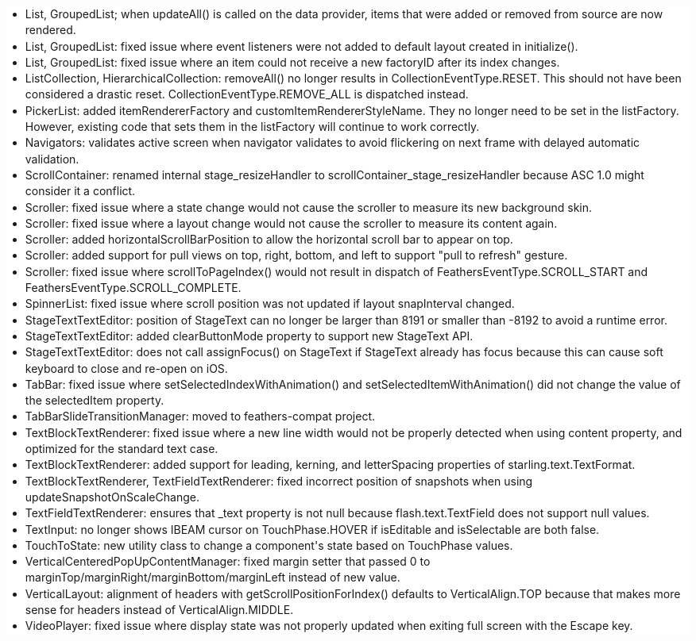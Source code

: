 * List, GroupedList; when updateAll() is called on the data provider, items that were added or removed from source are now rendered.
* List, GroupedList: fixed issue where event listeners were not added to default layout created in initialize().
* List, GroupedList: fixed issue where an item could not receive a new factoryID after its index changes.
* ListCollection, HierarchicalCollection: removeAll() no longer results in CollectionEventType.RESET. This should not have been considered a drastic reset. CollectionEventType.REMOVE_ALL is dispatched instead.
* PickerList: added itemRendererFactory and customItemRendererStyleName. They no longer need to be set in the listFactory. However, existing code that sets them in the listFactory will continue to work correctly.
* Navigators: validates active screen when navigator validates to avoid flickering on next frame with delayed automatic validation.
* ScrollContainer: renamed internal stage_resizeHandler to scrollContainer_stage_resizeHandler because ASC 1.0 might consider it a conflict.
* Scroller: fixed issue where a state change would not cause the scroller to measure its new background skin.
* Scroller: fixed issue where a layout change would not cause the scroller to measure its content again.
* Scroller: added horizontalScrollBarPosition to allow the horizontal scroll bar to appear on top.
* Scroller: added support for pull views on top, right, bottom, and left to support "pull to refresh" gesture.
* Scroller: fixed issue where scrollToPageIndex() would not result in dispatch of FeathersEventType.SCROLL_START and FeathersEventType.SCROLL_COMPLETE.
* SpinnerList: fixed issue where scroll position was not updated if layout snapInterval changed.
* StageTextTextEditor: position of StageText can no longer be larger than 8191 or smaller than -8192 to avoid a runtime error.
* StageTextTextEditor: added clearButtonMode property to support new StageText API.
* StageTextTextEditor: does not call assignFocus() on StageText if StageText already has focus because this can cause soft keyboard to close and re-open on iOS.
* TabBar: fixed issue where setSelectedIndexWithAnimation() and setSelectedItemWithAnimation() did not change the value of the selectedItem property.
* TabBarSlideTransitionManager: moved to feathers-compat project.
* TextBlockTextRenderer: fixed issue where a new line width would not be properly detected when using content property, and optimized for the standard text case.
* TextBlockTextRenderer: added support for leading, kerning, and letterSpacing properties of starling.text.TextFormat.
* TextBlockTextRenderer, TextFieldTextRenderer: fixed incorrect position of snapshots when using updateSnapshotOnScaleChange.
* TextFieldTextRenderer: ensures that _text property is not null because flash.text.TextField does not support null values.
* TextInput: no longer shows IBEAM cursor on TouchPhase.HOVER if isEditable and isSelectable are both false.
* TouchToState: new utility class to change a component's state based on TouchPhase values.
* VerticalCenteredPopUpContentManager: fixed margin setter that passed 0 to marginTop/marginRight/marginBottom/marginLeft instead of new value.
* VerticalLayout: alignment of headers with getScrollPositionForIndex() defaults to VerticalAlign.TOP because that makes more sense for headers instead of VerticalAlign.MIDDLE.
* VideoPlayer: fixed issue where display state was not properly updated when exiting full screen with the Escape key.
